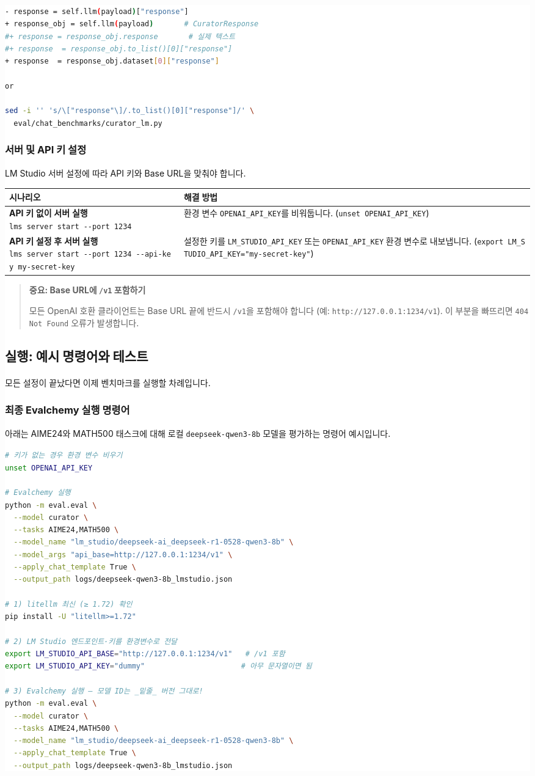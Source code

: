 ```bash
- response = self.llm(payload)["response"]
+ response_obj = self.llm(payload)       # CuratorResponse
#+ response = response_obj.response       # 실제 텍스트
#+ response  = response_obj.to_list()[0]["response"]
+ response  = response_obj.dataset[0]["response"]

or

sed -i '' 's/\["response"\]/.to_list()[0]["response"]/' \
  eval/chat_benchmarks/curator_lm.py
```

### 서버 및 API 키 설정

LM Studio 서버 설정에 따라 API 키와 Base URL을 맞춰야 합니다.

| 시나리오 | 해결 방법 |
|:---------|:----------|
| **API 키 없이 서버 실행**<br/>`lms server start --port 1234` | 환경 변수 `OPENAI_API_KEY`를 비워둡니다. (`unset OPENAI_API_KEY`) |
| **API 키 설정 후 서버 실행**<br/>`lms server start --port 1234 --api-key my-secret-key` | 설정한 키를 `LM_STUDIO_API_KEY` 또는 `OPENAI_API_KEY` 환경 변수로 내보냅니다. (`export LM_STUDIO_API_KEY="my-secret-key"`) |

> **중요: Base URL에 `/v1` 포함하기**
> 
> 모든 OpenAI 호환 클라이언트는 Base URL 끝에 반드시 `/v1`을 포함해야 합니다 (예: `http://127.0.0.1:1234/v1`). 이 부분을 빠뜨리면 `404 Not Found` 오류가 발생합니다.

## 실행: 예시 명령어와 테스트

모든 설정이 끝났다면 이제 벤치마크를 실행할 차례입니다.

### 최종 Evalchemy 실행 명령어

아래는 AIME24와 MATH500 태스크에 대해 로컬 `deepseek-qwen3-8b` 모델을 평가하는 명령어 예시입니다.

```bash
# 키가 없는 경우 환경 변수 비우기
unset OPENAI_API_KEY

# Evalchemy 실행
python -m eval.eval \
  --model curator \
  --tasks AIME24,MATH500 \
  --model_name "lm_studio/deepseek-ai_deepseek-r1-0528-qwen3-8b" \
  --model_args "api_base=http://127.0.0.1:1234/v1" \
  --apply_chat_template True \
  --output_path logs/deepseek-qwen3-8b_lmstudio.json

# 1) litellm 최신 (≥ 1.72) 확인
pip install -U "litellm>=1.72"
 
# 2) LM Studio 엔드포인트·키를 환경변수로 전달
export LM_STUDIO_API_BASE="http://127.0.0.1:1234/v1"   # /v1 포함
export LM_STUDIO_API_KEY="dummy"                      # 아무 문자열이면 됨
 
# 3) Evalchemy 실행 — 모델 ID는 _밑줄_ 버전 그대로!
python -m eval.eval \
  --model curator \
  --tasks AIME24,MATH500 \
  --model_name "lm_studio/deepseek-ai_deepseek-r1-0528-qwen3-8b" \
  --apply_chat_template True \
  --output_path logs/deepseek-qwen3-8b_lmstudio.json
```
